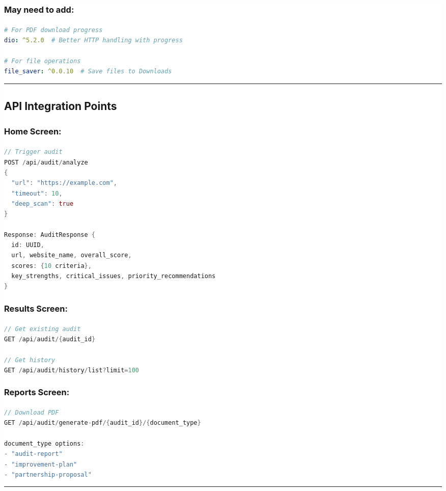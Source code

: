 ### May need to add:
```yaml
# For PDF download progress
dio: ^5.2.0  # Better HTTP handling with progress

# For file operations
file_saver: ^0.0.10  # Save files to Downloads
```

---

## API Integration Points

### Home Screen:
```dart
// Trigger audit
POST /api/audit/analyze
{
  "url": "https://example.com",
  "timeout": 10,
  "deep_scan": true
}

Response: AuditResponse {
  id: UUID,
  url, website_name, overall_score,
  scores: {10 criteria},
  key_strengths, critical_issues, priority_recommendations
}
```

### Results Screen:
```dart
// Get existing audit
GET /api/audit/{audit_id}

// Get history
GET /api/audit/history/list?limit=100
```

### Reports Screen:
```dart
// Download PDF
GET /api/audit/generate-pdf/{audit_id}/{document_type}

document_type options:
- "audit-report"
- "improvement-plan"
- "partnership-proposal"
```

---